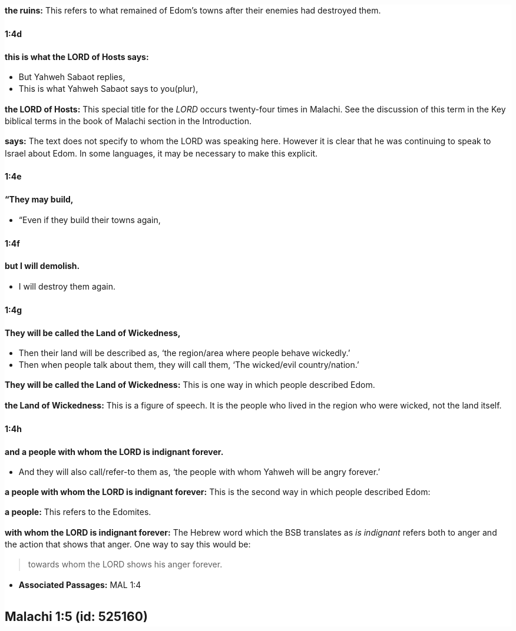 **the ruins:** This refers to what remained of Edom’s towns after their enemies had destroyed them.

#### 1:4d

**this is what the LORD of Hosts says:**

* But Yahweh Sabaot replies,
* This is what Yahweh Sabaot says to you(plur),

**the LORD of Hosts:** This special title for the *LORD* occurs twenty\-four times in Malachi. See the discussion of this term in the Key biblical terms in the book of Malachi section in the Introduction.

**says:** The text does not specify to whom the LORD was speaking here. However it is clear that he was continuing to speak to Israel about Edom. In some languages, it may be necessary to make this explicit.

#### 1:4e

**“They may build,**

* “Even if they build their towns again,

#### 1:4f

**but I will demolish.**

* I will destroy them again.

#### 1:4g

**They will be called the Land of Wickedness,**

* Then their land will be described as, ‘the region/area where people behave wickedly.’
* Then when people talk about them, they will call them, ‘The wicked/evil country/nation.’

**They will be called the Land of Wickedness:** This is one way in which people described Edom.

**the Land of Wickedness:** This is a figure of speech. It is the people who lived in the region who were wicked, not the land itself.

#### 1:4h

**and a people with whom the LORD is indignant forever.**

* And they will also call/refer\-to them as, ‘the people with whom Yahweh will be angry forever.’

**a people with whom the LORD is indignant forever:** This is the second way in which people described Edom:

**a people:** This refers to the Edomites.

**with whom the LORD is indignant forever:** The Hebrew word which the BSB translates as *is indignant* refers both to anger and the action that shows that anger. One way to say this would be:

> towards whom the LORD shows his anger forever.

* **Associated Passages:** MAL 1:4

## Malachi 1:5 (id: 525160)
